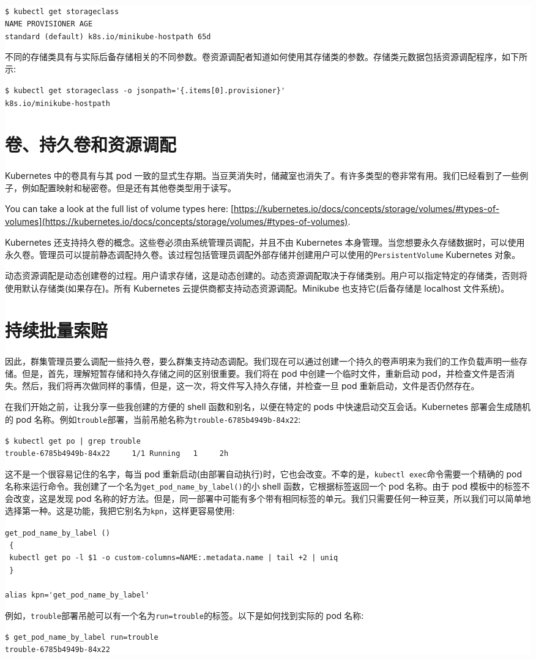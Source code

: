```
$ kubectl get storageclass
NAME PROVISIONER AGE
standard (default) k8s.io/minikube-hostpath 65d
```

不同的存储类具有与实际后备存储相关的不同参数。卷资源调配者知道如何使用其存储类的参数。存储类元数据包括资源调配程序，如下所示:

```
$ kubectl get storageclass -o jsonpath='{.items[0].provisioner}'
k8s.io/minikube-hostpath
```

# 卷、持久卷和资源调配

Kubernetes 中的卷具有与其 pod 一致的显式生存期。当豆荚消失时，储藏室也消失了。有许多类型的卷非常有用。我们已经看到了一些例子，例如配置映射和秘密卷。但是还有其他卷类型用于读写。

You can take a look at the full list of volume types here: [https://kubernetes.io/docs/concepts/storage/volumes/#types-of-volumes](https://kubernetes.io/docs/concepts/storage/volumes/#types-of-volumes).

Kubernetes 还支持持久卷的概念。这些卷必须由系统管理员调配，并且不由 Kubernetes 本身管理。当您想要永久存储数据时，可以使用永久卷。管理员可以提前静态调配持久卷。该过程包括管理员调配外部存储并创建用户可以使用的`PersistentVolume` Kubernetes 对象。

动态资源调配是动态创建卷的过程。用户请求存储，这是动态创建的。动态资源调配取决于存储类别。用户可以指定特定的存储类，否则将使用默认存储类(如果存在)。所有 Kubernetes 云提供商都支持动态资源调配。Minikube 也支持它(后备存储是 localhost 文件系统)。

# 持续批量索赔

因此，群集管理员要么调配一些持久卷，要么群集支持动态调配。我们现在可以通过创建一个持久的卷声明来为我们的工作负载声明一些存储。但是，首先，理解短暂存储和持久存储之间的区别很重要。我们将在 pod 中创建一个临时文件，重新启动 pod，并检查文件是否消失。然后，我们将再次做同样的事情，但是，这一次，将文件写入持久存储，并检查一旦 pod 重新启动，文件是否仍然存在。

在我们开始之前，让我分享一些我创建的方便的 shell 函数和别名，以便在特定的 pods 中快速启动交互会话。Kubernetes 部署会生成随机的 pod 名称。例如`trouble`部署，当前吊舱名称为`trouble-6785b4949b-84x22`:

```
$ kubectl get po | grep trouble
trouble-6785b4949b-84x22     1/1 Running   1     2h
```

这不是一个很容易记住的名字，每当 pod 重新启动(由部署自动执行)时，它也会改变。不幸的是，`kubectl exec`命令需要一个精确的 pod 名称来运行命令。我创建了一个名为`get_pod_name_by_label()`的小 shell 函数，它根据标签返回一个 pod 名称。由于 pod 模板中的标签不会改变，这是发现 pod 名称的好方法。但是，同一部署中可能有多个带有相同标签的单元。我们只需要任何一种豆荚，所以我们可以简单地选择第一种。这是功能，我把它别名为`kpn`，这样更容易使用:

```
get_pod_name_by_label ()
 {
 kubectl get po -l $1 -o custom-columns=NAME:.metadata.name | tail +2 | uniq
 }

alias kpn='get_pod_name_by_label'
```

例如，`trouble`部署吊舱可以有一个名为`run=trouble`的标签。以下是如何找到实际的 pod 名称:

```
$ get_pod_name_by_label run=trouble
trouble-6785b4949b-84x22
```
